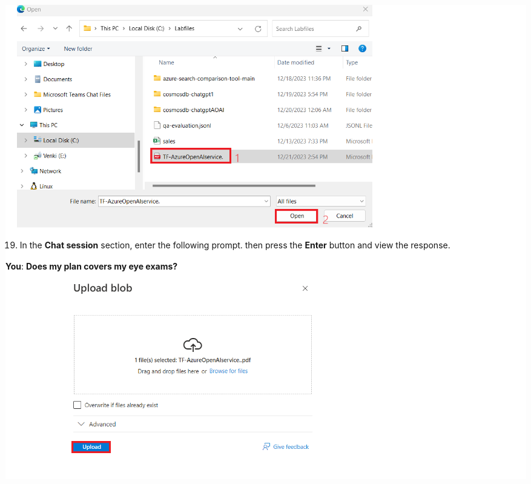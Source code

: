 <img src="./media/image50.png" style="width:6.5in;height:3.83333in" />

19. In the **Chat session** section, enter the following prompt. then
    press the **Enter** button and view the response.

**You**: **Does my plan covers my eye exams?**

<img src="./media/image51.png"
style="width:6.49236in;height:3.35625in" />
